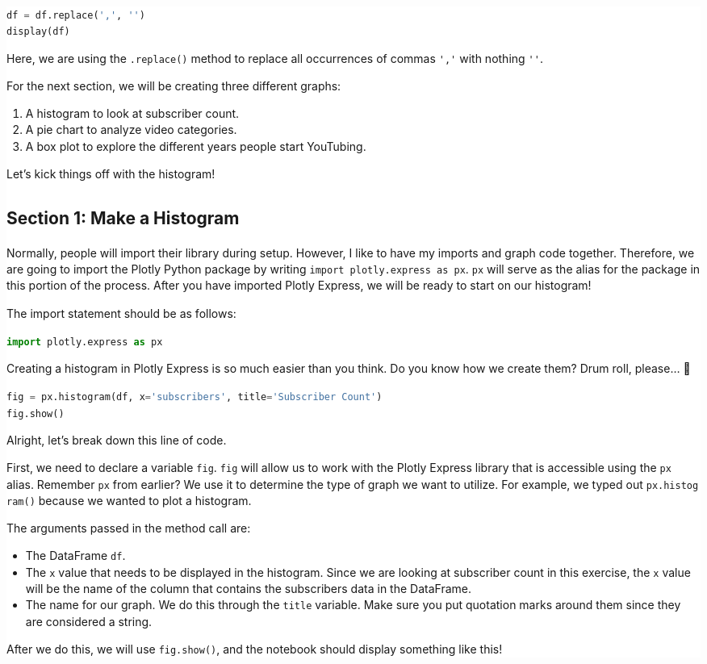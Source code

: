 ```py
df = df.replace(',', '')
display(df)
```

Here, we are using the `.replace()` method to replace all occurrences of commas `','` with nothing `''`.

For the next section, we will be creating three different graphs: 

1. A histogram to look at subscriber count.
2. A pie chart to analyze video categories.
3. A box plot to explore the different years people start YouTubing.

Let’s kick things off with the histogram!


## Section 1: Make a Histogram

Normally, people will import their library during setup. However, I like to have my imports and graph code together. Therefore, we are going to import the Plotly Python package by writing `import plotly.express as px`. `px` will serve as the alias for the package in this portion of the process. After you have imported Plotly Express, we will be ready to start on our histogram!

The import statement should be as follows:

```python
import plotly.express as px
```

Creating a histogram in Plotly Express is so much easier than you think. Do you know how we create them? Drum roll, please… 🥁

```python
fig = px.histogram(df, x='subscribers', title='Subscriber Count')
fig.show()
```

Alright, let’s break down this line of code.

First, we need to declare a variable `fig`. `fig` will allow us to work with the Plotly Express library that is accessible using the `px` alias. Remember `px` from earlier? We use it to determine the type of graph we want to utilize. For example, we typed out `px.histogram()` because we wanted to plot a histogram.

The arguments passed in the method call are:

- The DataFrame `df`.
- The `x` value that needs to be displayed in the histogram. Since we are looking at subscriber count in this exercise, the `x` value will be the name of the column that contains the subscribers data in the DataFrame. 
- The name for our graph. We do this through the `title` variable. Make sure you put quotation marks around them since they are considered a string. 

After we do this, we will use `fig.show()`, and the notebook should display something like this!

<RoundedImage link="https://raw.githubusercontent.com/codedex-io/projects/main/projects/visualize-youtube-data-with-plotly/histogram.png" description="histogram" />
